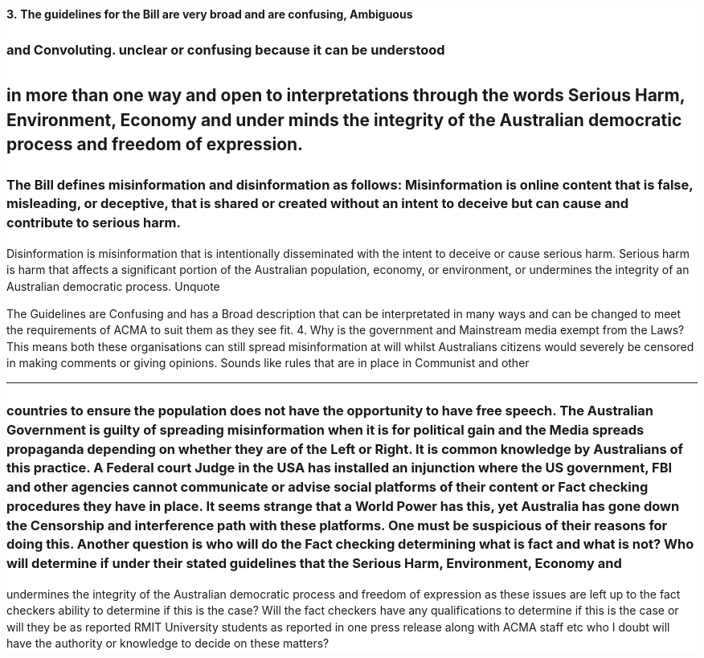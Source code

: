 **3.** **The guidelines for the Bill are very broad and are confusing, Ambiguous**

### and Convoluting. unclear or confusing because it can be understood
## in more than one way and open to interpretations through the words Serious Harm, Environment, Economy and under minds the integrity of the Australian democratic process and freedom of expression. 

### The Bill defines misinformation and disinformation as follows: Misinformation is online content that is false, misleading, or deceptive, that is shared or created without an intent to deceive but can cause and contribute to serious harm.

 Disinformation is misinformation that is intentionally disseminated with the intent to deceive or cause serious harm. Serious harm is harm that affects a significant portion of the Australian population, economy, or environment, or undermines the integrity of an Australian democratic process. Unquote

 The Guidelines are Confusing and has a Broad description that can be interpretated in many ways and can be changed to meet the requirements of ACMA to suit them as they see fit.
 4.  Why is the government and Mainstream media exempt from the Laws?
 This means both these organisations can still spread misinformation at will whilst Australians citizens would severely be censored in making comments or giving opinions. Sounds like rules that are in place in Communist and other


-----

### countries to ensure the population does not have the opportunity to have free speech. The Australian Government is guilty of spreading misinformation when it is for political gain and the Media spreads propaganda depending on whether they are of the Left or Right. It is common knowledge by Australians of this practice. A Federal court Judge in the USA has installed an injunction where the US government, FBI and other agencies cannot communicate or advise social platforms of their content or Fact checking procedures they have in place. It seems strange that a World Power has this, yet Australia has gone down the Censorship and interference path with these platforms. One must be suspicious of their reasons for doing this. Another question is who will do the Fact checking determining what is fact and what is not? Who will determine if under their stated guidelines that the Serious Harm, Environment, Economy and
undermines the integrity of the Australian democratic process and freedom of
expression as these issues are left up to the fact checkers ability to determine if this
is the case? Will the fact checkers have any qualifications to determine if this is the
case or will they be as reported RMIT University students as reported in one press
release along with ACMA staff etc who I doubt will have the authority or knowledge
to decide on these matters?
